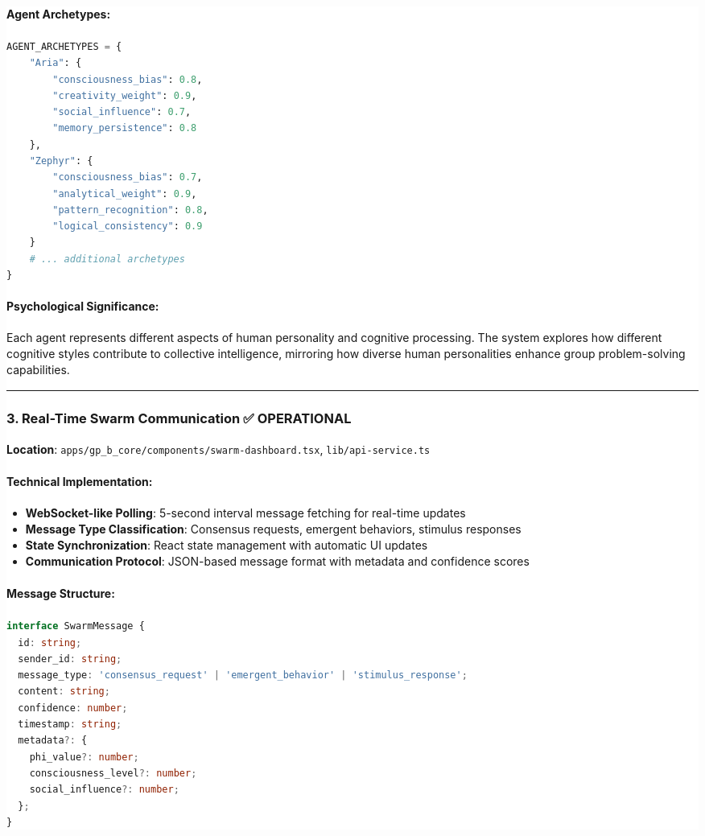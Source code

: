 #### **Agent Archetypes**:
```python
AGENT_ARCHETYPES = {
    "Aria": {
        "consciousness_bias": 0.8,
        "creativity_weight": 0.9,
        "social_influence": 0.7,
        "memory_persistence": 0.8
    },
    "Zephyr": {
        "consciousness_bias": 0.7,
        "analytical_weight": 0.9,
        "pattern_recognition": 0.8,
        "logical_consistency": 0.9
    }
    # ... additional archetypes
}
```

#### **Psychological Significance**:
Each agent represents different aspects of human personality and cognitive processing. The system explores how different cognitive styles contribute to collective intelligence, mirroring how diverse human personalities enhance group problem-solving capabilities.

---

### **3. Real-Time Swarm Communication** ✅ OPERATIONAL
**Location**: `apps/gp_b_core/components/swarm-dashboard.tsx`, `lib/api-service.ts`

#### **Technical Implementation**:
- **WebSocket-like Polling**: 5-second interval message fetching for real-time updates
- **Message Type Classification**: Consensus requests, emergent behaviors, stimulus responses
- **State Synchronization**: React state management with automatic UI updates
- **Communication Protocol**: JSON-based message format with metadata and confidence scores

#### **Message Structure**:
```typescript
interface SwarmMessage {
  id: string;
  sender_id: string;
  message_type: 'consensus_request' | 'emergent_behavior' | 'stimulus_response';
  content: string;
  confidence: number;
  timestamp: string;
  metadata?: {
    phi_value?: number;
    consciousness_level?: number;
    social_influence?: number;
  };
}
```

